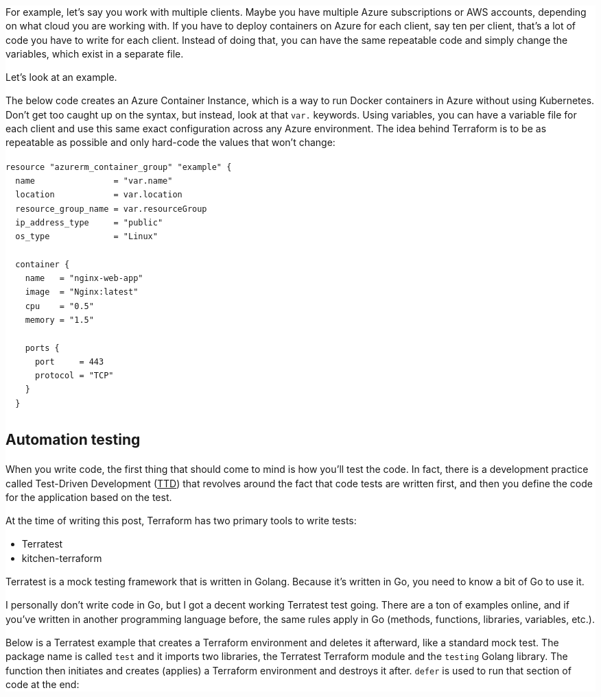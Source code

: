 For example, let’s say you work with multiple clients. Maybe you have multiple Azure subscriptions or AWS accounts, depending on what cloud you are working with. If you have to deploy containers on Azure for each client, say ten per client, that’s a lot of code you have to write for each client. Instead of doing that, you can have the same repeatable code and simply change the variables, which exist in a separate file.

Let’s look at an example.

The below code creates an Azure Container Instance, which is a way to run Docker containers in Azure without using Kubernetes. Don’t get too caught up on the syntax, but instead, look at that `var.` keywords. Using variables, you can have a variable file for each client and use this same exact configuration across any Azure environment. The idea behind Terraform is to be as repeatable as possible and only hard-code the values that won’t change:

```
resource "azurerm_container_group" "example" {
  name                = "var.name"
  location            = var.location
  resource_group_name = var.resourceGroup
  ip_address_type     = "public"
  os_type             = "Linux"

  container {
    name   = "nginx-web-app"
    image  = "Nginx:latest"
    cpu    = "0.5"
    memory = "1.5"

    ports {
      port     = 443
      protocol = "TCP"
    }
  }
```

## Automation testing

When you write code, the first thing that should come to mind is how you’ll test the code. In fact, there is a development practice called Test-Driven Development ([TTD](http://agiledata.org/essays/tdd.html)) that revolves around the fact that code tests are written first, and then you define the code for the application based on the test.

At the time of writing this post, Terraform has two primary tools to write tests:

- Terratest
- kitchen-terraform

Terratest is a mock testing framework that is written in Golang. Because it’s written in Go, you need to know a bit of Go to use it.

I personally don’t write code in Go, but I got a decent working Terratest test going. There are a ton of examples online, and if you’ve written in another programming language before, the same rules apply in Go (methods, functions, libraries, variables, etc.).

Below is a Terratest example that creates a Terraform environment and deletes it afterward, like a standard mock test. The package name is called `test` and it imports two libraries, the Terratest Terraform module and the `testing` Golang library. The function then initiates and creates (applies) a Terraform environment and destroys it after. `defer` is used to run that section of code at the end:
